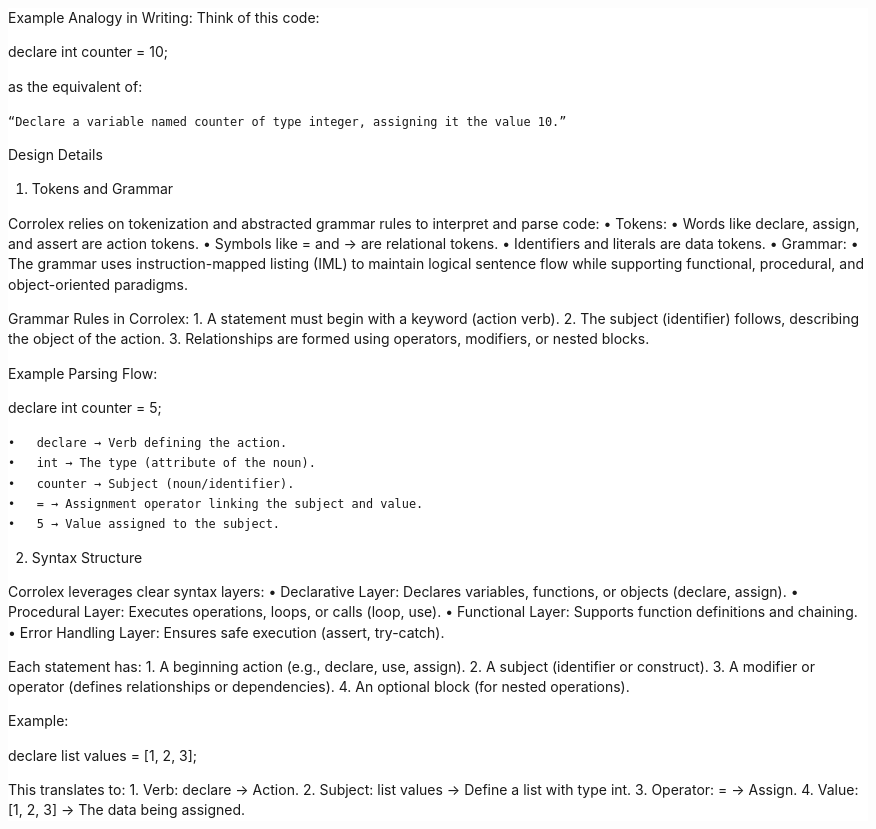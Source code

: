 Example Analogy in Writing:
Think of this code:

declare int counter = 10;

as the equivalent of:

	“Declare a variable named counter of type integer, assigning it the value 10.”

Design Details

1. Tokens and Grammar

Corrolex relies on tokenization and abstracted grammar rules to interpret and parse code:
	•	Tokens:
	•	Words like declare, assign, and assert are action tokens.
	•	Symbols like = and -> are relational tokens.
	•	Identifiers and literals are data tokens.
	•	Grammar:
	•	The grammar uses instruction-mapped listing (IML) to maintain logical sentence flow while supporting functional, procedural, and object-oriented paradigms.

Grammar Rules in Corrolex:
	1.	A statement must begin with a keyword (action verb).
	2.	The subject (identifier) follows, describing the object of the action.
	3.	Relationships are formed using operators, modifiers, or nested blocks.

Example Parsing Flow:

declare int counter = 5;

	•	declare → Verb defining the action.
	•	int → The type (attribute of the noun).
	•	counter → Subject (noun/identifier).
	•	= → Assignment operator linking the subject and value.
	•	5 → Value assigned to the subject.

2. Syntax Structure

Corrolex leverages clear syntax layers:
	•	Declarative Layer: Declares variables, functions, or objects (declare, assign).
	•	Procedural Layer: Executes operations, loops, or calls (loop, use).
	•	Functional Layer: Supports function definitions and chaining.
	•	Error Handling Layer: Ensures safe execution (assert, try-catch).

Each statement has:
	1.	A beginning action (e.g., declare, use, assign).
	2.	A subject (identifier or construct).
	3.	A modifier or operator (defines relationships or dependencies).
	4.	An optional block (for nested operations).

Example:

declare list<int> values = [1, 2, 3];

This translates to:
	1.	Verb: declare → Action.
	2.	Subject: list<int> values → Define a list with type int.
	3.	Operator: = → Assign.
	4.	Value: [1, 2, 3] → The data being assigned.
